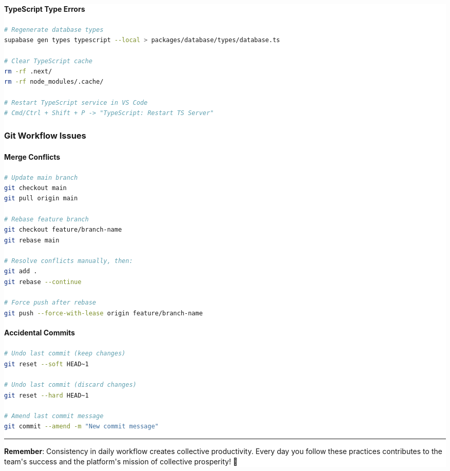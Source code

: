 #### **TypeScript Type Errors**

```bash
# Regenerate database types
supabase gen types typescript --local > packages/database/types/database.ts

# Clear TypeScript cache
rm -rf .next/
rm -rf node_modules/.cache/

# Restart TypeScript service in VS Code
# Cmd/Ctrl + Shift + P -> "TypeScript: Restart TS Server"
```

### **Git Workflow Issues**

#### **Merge Conflicts**

```bash
# Update main branch
git checkout main
git pull origin main

# Rebase feature branch
git checkout feature/branch-name
git rebase main

# Resolve conflicts manually, then:
git add .
git rebase --continue

# Force push after rebase
git push --force-with-lease origin feature/branch-name
```

#### **Accidental Commits**

```bash
# Undo last commit (keep changes)
git reset --soft HEAD~1

# Undo last commit (discard changes)
git reset --hard HEAD~1

# Amend last commit message
git commit --amend -m "New commit message"
```

---

**Remember**: Consistency in daily workflow creates collective productivity. Every day you follow these practices contributes to the team's success and the platform's mission of collective prosperity! 🌟
